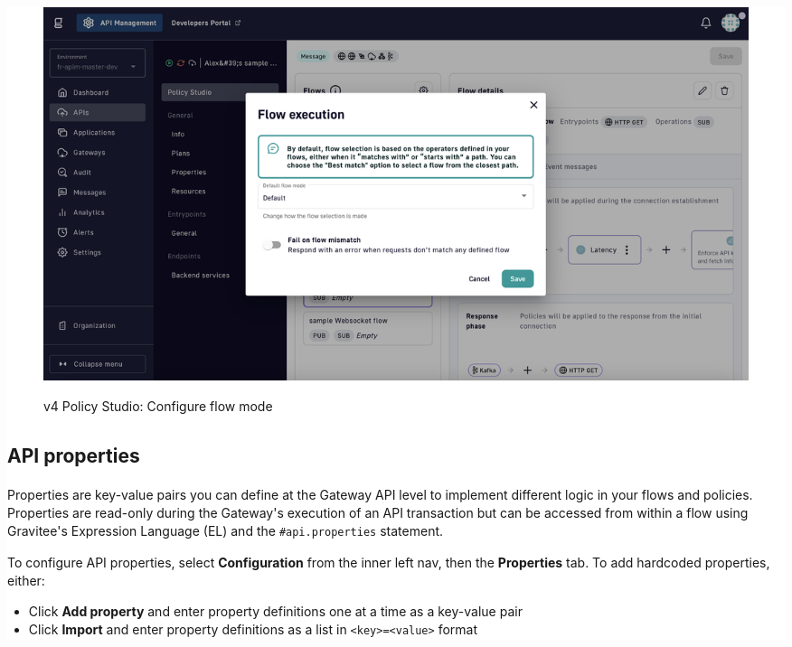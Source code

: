 <figure><img src="../../.gitbook/assets/flow modes.png" alt=""><figcaption><p>v4 Policy Studio: Configure flow mode</p></figcaption></figure>

## API properties

Properties are key-value pairs you can define at the Gateway API level to implement different logic in your flows and policies. Properties are read-only during the Gateway's execution of an API transaction but can be accessed from within a flow using Gravitee's Expression Language (EL) and the `#api.properties` statement.

To configure API properties, select **Configuration** from the inner left nav, then the **Properties** tab. To add hardcoded properties, either:

* Click **Add property** and enter property definitions one at a time as a key-value pair
* Click **Import** and enter property definitions as a list in `<key>=<value>` format&#x20;
